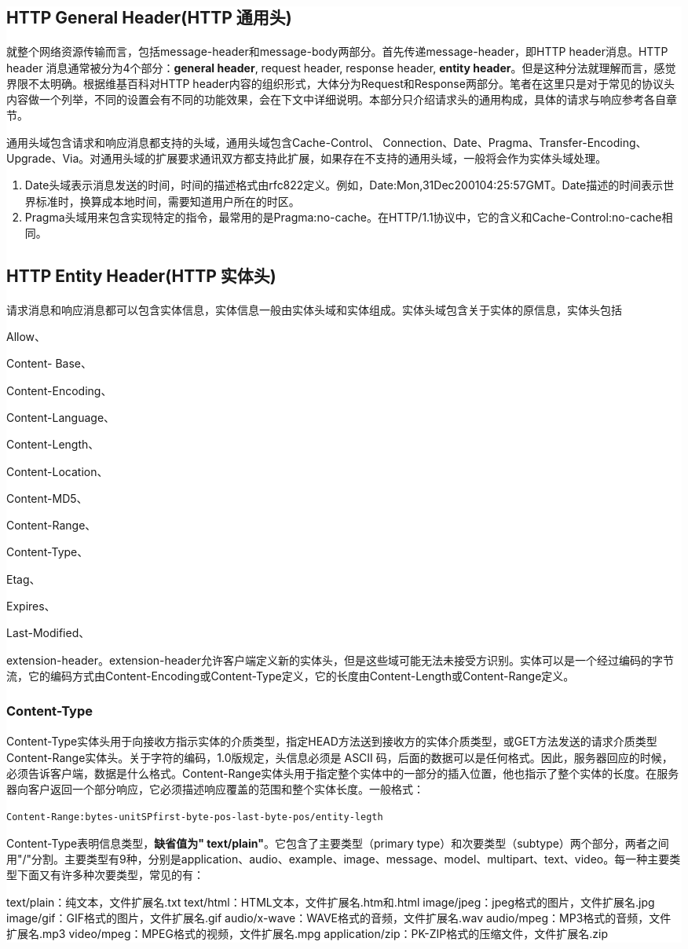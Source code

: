 ## HTTP General Header(HTTP 通用头)

就整个网络资源传输而言，包括message-header和message-body两部分。首先传递message-header，即HTTP header消息。HTTP header 消息通常被分为4个部分：**general header**, request header, response header, **entity header**。但是这种分法就理解而言，感觉界限不太明确。根据维基百科对HTTP header内容的组织形式，大体分为Request和Response两部分。笔者在这里只是对于常见的协议头内容做一个列举，不同的设置会有不同的功能效果，会在下文中详细说明。本部分只介绍请求头的通用构成，具体的请求与响应参考各自章节。

通用头域包含请求和响应消息都支持的头域，通用头域包含Cache-Control、 Connection、Date、Pragma、Transfer-Encoding、Upgrade、Via。对通用头域的扩展要求通讯双方都支持此扩展，如果存在不支持的通用头域，一般将会作为实体头域处理。

1. Date头域表示消息发送的时间，时间的描述格式由rfc822定义。例如，Date:Mon,31Dec200104:25:57GMT。Date描述的时间表示世界标准时，换算成本地时间，需要知道用户所在的时区。
2. Pragma头域用来包含实现特定的指令，最常用的是Pragma:no-cache。在HTTP/1.1协议中，它的含义和Cache-Control:no-cache相同。

## HTTP Entity Header(HTTP 实体头)

请求消息和响应消息都可以包含实体信息，实体信息一般由实体头域和实体组成。实体头域包含关于实体的原信息，实体头包括

Allow、

Content- Base、

Content-Encoding、

Content-Language、 

Content-Length、

Content-Location、

Content-MD5、

Content-Range、

Content-Type、

Etag、

Expires、

Last-Modified、

extension-header。extension-header允许客户端定义新的实体头，但是这些域可能无法未接受方识别。实体可以是一个经过编码的字节流，它的编码方式由Content-Encoding或Content-Type定义，它的长度由Content-Length或Content-Range定义。

### Content-Type

Content-Type实体头用于向接收方指示实体的介质类型，指定HEAD方法送到接收方的实体介质类型，或GET方法发送的请求介质类型Content-Range实体头。关于字符的编码，1.0版规定，头信息必须是 ASCII 码，后面的数据可以是任何格式。因此，服务器回应的时候，必须告诉客户端，数据是什么格式。Content-Range实体头用于指定整个实体中的一部分的插入位置，他也指示了整个实体的长度。在服务器向客户返回一个部分响应，它必须描述响应覆盖的范围和整个实体长度。一般格式：

	Content-Range:bytes-unitSPfirst-byte-pos-last-byte-pos/entity-legth

Content-Type表明信息类型，**缺省值为" text/plain"**。它包含了主要类型（primary type）和次要类型（subtype）两个部分，两者之间用"/"分割。主要类型有9种，分别是application、audio、example、image、message、model、multipart、text、video。每一种主要类型下面又有许多种次要类型，常见的有：

text/plain：纯文本，文件扩展名.txt
text/html：HTML文本，文件扩展名.htm和.html
image/jpeg：jpeg格式的图片，文件扩展名.jpg
image/gif：GIF格式的图片，文件扩展名.gif
audio/x-wave：WAVE格式的音频，文件扩展名.wav
audio/mpeg：MP3格式的音频，文件扩展名.mp3
video/mpeg：MPEG格式的视频，文件扩展名.mpg
application/zip：PK-ZIP格式的压缩文件，文件扩展名.zip
